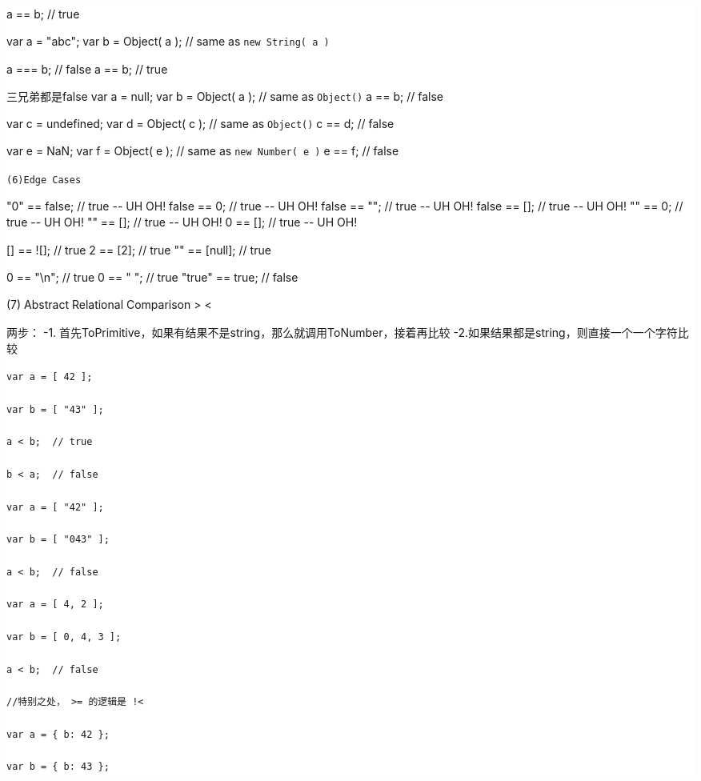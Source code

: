 a == b;	// true

var a = "abc";
var b = Object( a );	// same as `new String( a )`

a === b;				// false
a == b;					// true

三兄弟都是false
var a = null;
var b = Object( a );	// same as `Object()`
a == b;					// false

var c = undefined;
var d = Object( c );	// same as `Object()`
c == d;					// false

var e = NaN;
var f = Object( e );	// same as `new Number( e )`
e == f;					// false
```
(6)Edge Cases
```
"0" == false;			// true -- UH OH!
false == 0;				// true -- UH OH!
false == "";			// true -- UH OH!
false == [];			// true -- UH OH!
"" == 0;				// true -- UH OH!
"" == [];				// true -- UH OH!
0 == [];				// true -- UH OH!

[] == ![];		// true
2 == [2];		// true
"" == [null];	// true

0 == "\n";		// true
0 == "  ";		// true
"true" == true;						// false

(7) Abstract Relational Comparison > < 

两步： -1. 首先ToPrimitive，如果有结果不是string，那么就调用ToNumber，接着再比较 -2.如果结果都是string，则直接一个一个字符比较
```
var a = [ 42 ];

var b = [ "43" ];

a < b;	// true

b < a;	// false

var a = [ "42" ];

var b = [ "043" ];

a < b;	// false

var a = [ 4, 2 ];

var b = [ 0, 4, 3 ];

a < b;	// false

//特别之处， >= 的逻辑是 !<

var a = { b: 42 };

var b = { b: 43 };
```